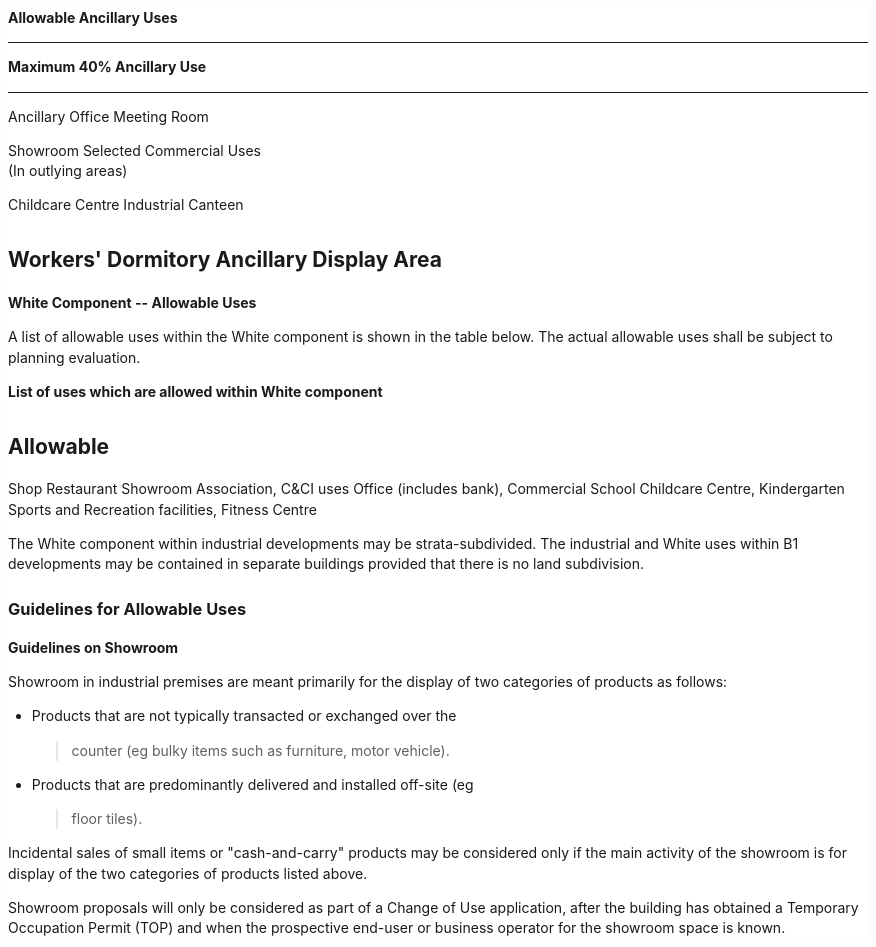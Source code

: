 **Allowable Ancillary Uses**

  -----------------------------------------------------------
  **Maximum 40% Ancillary Use**   
  ------------------------------- ---------------------------
  Ancillary Office                Meeting Room

  Showroom                        Selected Commercial Uses\
                                  (In outlying areas)

  Childcare Centre                Industrial Canteen

  Workers\' Dormitory             Ancillary Display Area
  -----------------------------------------------------------

**White Component -- Allowable Uses**

A list of allowable uses within the White component is shown in the
table below. The actual allowable uses shall be subject to planning
evaluation.

**List of uses which are allowed within White component**

  **Allowable**
  --------------------------------------------------
  Shop
  Restaurant
  Showroom
  Association, C&CI uses
  Office (includes bank), Commercial School
  Childcare Centre, Kindergarten
  Sports and Recreation facilities, Fitness Centre

The White component within industrial developments may be
strata-subdivided. The industrial and White uses within B1 developments
may be contained in separate buildings provided that there is no land
subdivision.

### **Guidelines for Allowable Uses**

**Guidelines on Showroom**

Showroom in industrial premises are meant primarily for the display of
two categories of products as follows:

-   Products that are not typically transacted or exchanged over the
    > counter (eg bulky items such as furniture, motor vehicle).

-   Products that are predominantly delivered and installed off-site (eg
    > floor tiles).

Incidental sales of small items or "cash-and-carry" products may be
considered only if the main activity of the showroom is for display of
the two categories of products listed above.

Showroom proposals will only be considered as part of a Change of Use
application, after the building has obtained a Temporary Occupation
Permit (TOP) and when the prospective end-user or business operator for
the showroom space is known.

